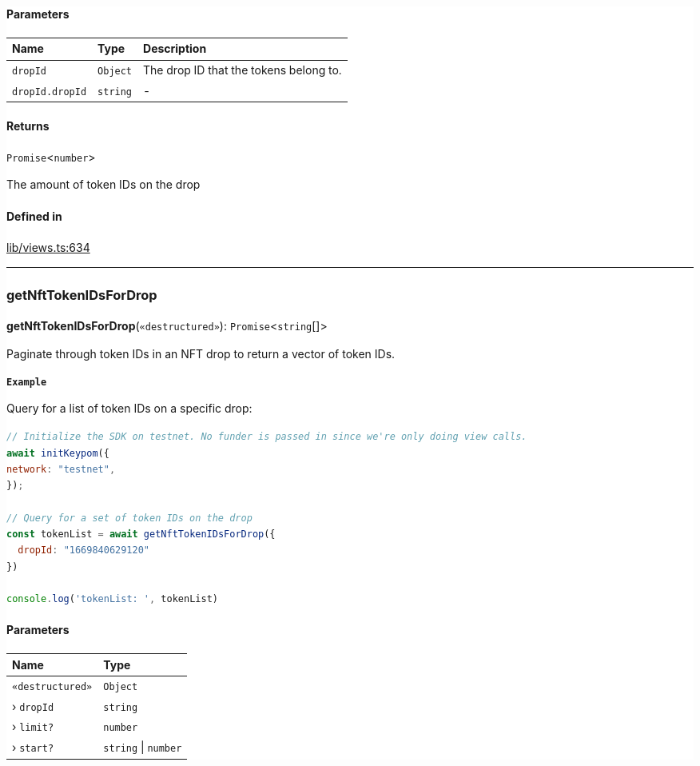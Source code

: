 #### Parameters

| Name | Type | Description |
| :------ | :------ | :------ |
| `dropId` | `Object` | The drop ID that the tokens belong to. |
| `dropId.dropId` | `string` | - |

#### Returns

`Promise`<`number`\>

The amount of token IDs on the drop

#### Defined in

[lib/views.ts:634](https://github.com/keypom/keypom-js/blob/68bf90396/packages/core/src/lib/views.ts#L634)

___

### getNftTokenIDsForDrop

**getNftTokenIDsForDrop**(`«destructured»`): `Promise`<`string`[]\>

Paginate through token IDs in an NFT drop to return a vector of token IDs.

**`Example`**

Query for a list of token IDs on a specific drop:
```js
// Initialize the SDK on testnet. No funder is passed in since we're only doing view calls.
await initKeypom({
network: "testnet",
});

// Query for a set of token IDs on the drop
const tokenList = await getNftTokenIDsForDrop({
  dropId: "1669840629120"
})

console.log('tokenList: ', tokenList)
```

#### Parameters

| Name | Type |
| :------ | :------ |
| `«destructured»` | `Object` |
| › `dropId` | `string` |
| › `limit?` | `number` |
| › `start?` | `string` \| `number` |
